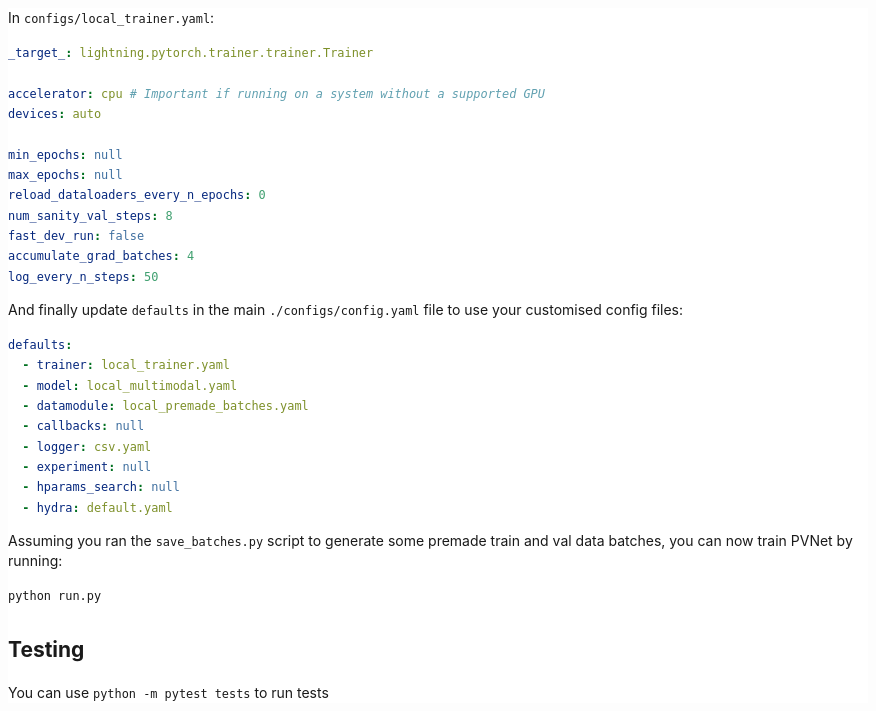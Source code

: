 
In `configs/local_trainer.yaml`:

```yaml
_target_: lightning.pytorch.trainer.trainer.Trainer

accelerator: cpu # Important if running on a system without a supported GPU
devices: auto

min_epochs: null
max_epochs: null
reload_dataloaders_every_n_epochs: 0
num_sanity_val_steps: 8
fast_dev_run: false
accumulate_grad_batches: 4
log_every_n_steps: 50
```

And finally update `defaults` in the main `./configs/config.yaml` file to use
your customised config files:

```yaml
defaults:
  - trainer: local_trainer.yaml
  - model: local_multimodal.yaml
  - datamodule: local_premade_batches.yaml
  - callbacks: null
  - logger: csv.yaml
  - experiment: null
  - hparams_search: null
  - hydra: default.yaml
```

Assuming you ran the `save_batches.py` script to generate some premade train and
val data batches, you can now train PVNet by running:

```
python run.py
```

## Testing

You can use `python -m pytest tests` to run tests

